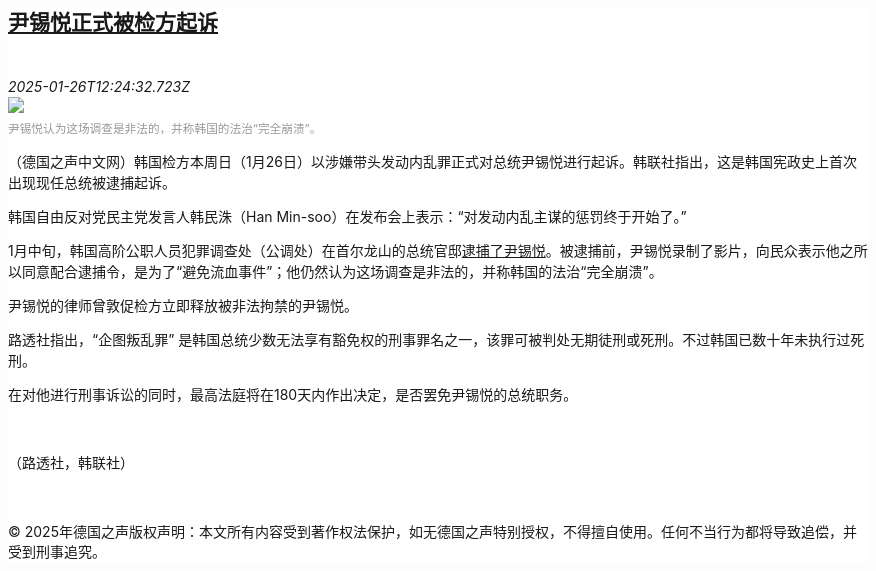 
[尹锡悦正式被检方起诉](https://www.dw.com/zh/%E5%B0%B9%E9%94%A1%E6%82%A6%E6%AD%A3%E5%BC%8F%E8%A2%AB%E6%A3%80%E6%96%B9%E8%B5%B7%E8%AF%89/a-71414313)
------

<div><i><br>2025-01-26T12:24:32.723Z</i></div><img src="https://images.weserv.nl/?url=static.dw.com/image/71362746_303.jpg" width="100%"><div><small style="color: #999;">尹锡悦认为这场调查是非法的，并称韩国的法治“完全崩溃”。</small></div><p>（德国之声中文网）<span data-id="40364866" data-type="AUTO_TOPIC" title="Automatische Themenseite">韩国</span>检方本周日（1月26日）以涉嫌带头发动内乱罪正式对总统尹锡悦进行起诉。韩联社指出，这是韩国宪政史上首次出现现任总统被逮捕起诉。</p><p>韩国自由反对党民主党发言人韩民洙（Han Min-soo）在发布会上表示：“对发动内乱主谋的惩罚终于开始了。”</p><p>1月中旬，韩国高阶公职人员犯罪调查处（公调处）在首尔龙山的总统官邸<a href="https://api.dw.com/api/detail/article/71301455" rel="ArticleRef">逮捕了尹锡悦</a>。被逮捕前，尹锡悦录制了影片，向民众表示他之所以同意配合逮捕令，是为了“避免流血事件”；他仍然认为这场调查是非法的，并称韩国的法治“完全崩溃”。</p><p>尹锡悦的律师曾敦促检方立即释放被非法拘禁的尹锡悦。</p><p>路透社指出，“企图叛乱罪” 是韩国总统少数无法享有豁免权的刑事罪名之一，该罪可被判处无期徒刑或死刑。不过韩国已数十年未执行过死刑。</p><p>在对他进行刑事诉讼的同时，最高法庭将在180天内作出决定，是否罢免尹锡悦的总统职务。</p><p> </p><p>（路透社，韩联社）<a href="https://cms.dw.com/cma/"> </a></p><p> </p><p>© 2025年德国之声版权声明：本文所有内容受到著作权法保护，如无德国之声特别授权，不得擅自使用。任何不当行为都将导致追偿，并受到刑事追究。</p>
